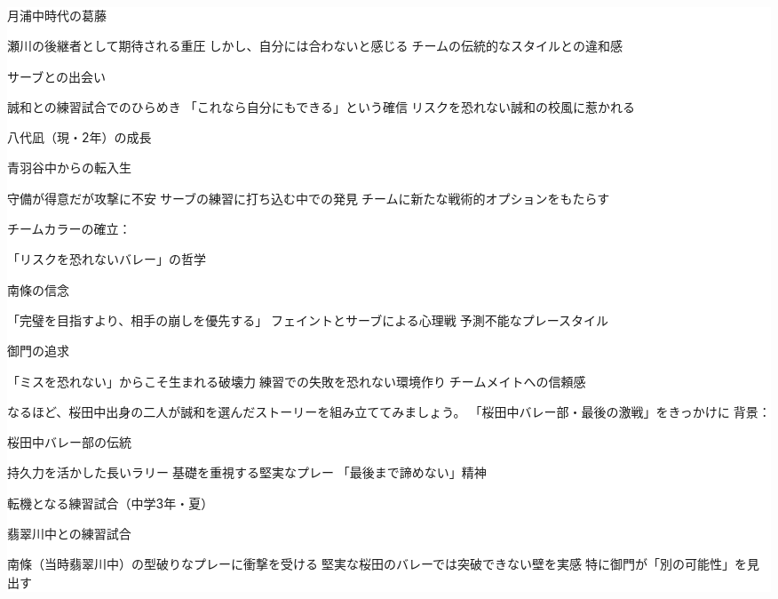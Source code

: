 月浦中時代の葛藤

瀬川の後継者として期待される重圧
しかし、自分には合わないと感じる
チームの伝統的なスタイルとの違和感


サーブとの出会い

誠和との練習試合でのひらめき
「これなら自分にもできる」という確信
リスクを恐れない誠和の校風に惹かれる



八代凪（現・2年）の成長

青羽谷中からの転入生

守備が得意だが攻撃に不安
サーブの練習に打ち込む中での発見
チームに新たな戦術的オプションをもたらす




チームカラーの確立：

「リスクを恐れないバレー」の哲学

南條の信念

「完璧を目指すより、相手の崩しを優先する」
フェイントとサーブによる心理戦
予測不能なプレースタイル


御門の追求

「ミスを恐れない」からこそ生まれる破壊力
練習での失敗を恐れない環境作り
チームメイトへの信頼感


なるほど、桜田中出身の二人が誠和を選んだストーリーを組み立ててみましょう。
「桜田中バレー部・最後の激戦」をきっかけに
背景：

桜田中バレー部の伝統

持久力を活かした長いラリー
基礎を重視する堅実なプレー
「最後まで諦めない」精神



転機となる練習試合（中学3年・夏）

翡翠川中との練習試合

南條（当時翡翠川中）の型破りなプレーに衝撃を受ける
堅実な桜田のバレーでは突破できない壁を実感
特に御門が「別の可能性」を見出す

